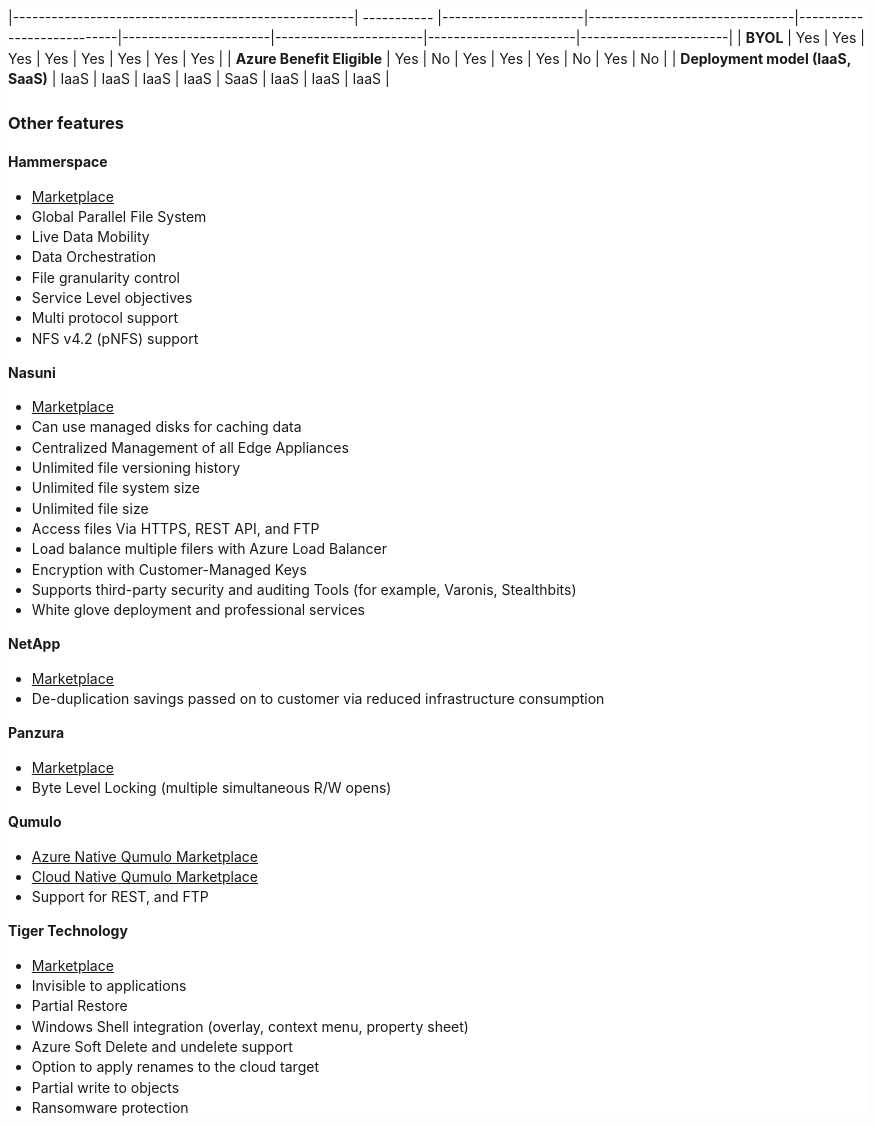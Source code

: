 |-----------------------------------------------------| ----------- |----------------------|--------------------------------|---------------------------|-----------------------|-----------------------|-----------------------|-----------------------|
| **BYOL**                                            | Yes         | Yes                  | Yes                            | Yes                       | Yes                   | Yes                   | Yes                   | Yes                   |
| **Azure Benefit Eligible**                          | Yes         | No                   | Yes                            | Yes                       | Yes                   | No                    | Yes                   | No                    |
| **Deployment model (IaaS, SaaS)**                   | IaaS        | IaaS                 | IaaS                           | IaaS                      | SaaS                  | IaaS                  | IaaS                  | IaaS                  |

### Other features

**Hammerspace**
- [Marketplace](https://azuremarketplace.microsoft.com/marketplace/apps/hammerspace.hammerspace_4_6_5?tab=overview)
- Global Parallel File System 
- Live Data Mobility
- Data Orchestration 
- File granularity control 
- Service Level objectives
- Multi protocol support
- NFS v4.2 (pNFS) support

**Nasuni**
- [Marketplace](https://azuremarketplace.microsoft.com/marketplace/apps/nasunicorporation.nasuni-nea-90-prod?tab=Overview)
- Can use managed disks for caching data
- Centralized Management of all Edge Appliances
- Unlimited file versioning history
- Unlimited file system size
- Unlimited file size
- Access files Via HTTPS, REST API, and FTP
- Load balance multiple filers with Azure Load Balancer
- Encryption with Customer-Managed Keys
- Supports third-party security and auditing Tools (for example, Varonis, Stealthbits)
- White glove deployment and professional services

**NetApp**
- [Marketplace](https://azuremarketplace.microsoft.com/marketplace/apps/netapp.cloud-manager)
- De-duplication savings passed on to customer via reduced infrastructure consumption

**Panzura**
- [Marketplace](https://azuremarketplace.microsoft.com/marketplace/apps/panzura-file-system.panzura-freedom-filer)
- Byte Level Locking (multiple simultaneous R/W opens)

**Qumulo**
- [Azure Native Qumulo Marketplace](https://azuremarketplace.microsoft.com/marketplace/apps/qumulo1584033880660.qumulo-saas-mpp)
- [Cloud Native Qumulo Marketplace](https://azuremarketplace.microsoft.com/marketplace/apps/qumulo1584033880660.cnq-azure)
- Support for REST, and FTP

**Tiger Technology**
- [Marketplace](https://azuremarketplace.microsoft.com/marketplace/apps/tigertechnologyinc1692954347771.tiger_bridge_saas_soft_only_us)
- Invisible to applications
- Partial Restore
- Windows Shell integration (overlay, context menu, property sheet)
- Azure Soft Delete and undelete support
- Option to apply renames to the cloud target
- Partial write to objects
- Ransomware protection
